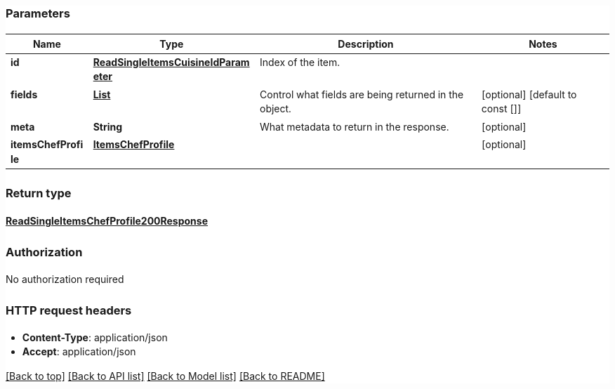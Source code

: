 ### Parameters

Name | Type | Description  | Notes
------------- | ------------- | ------------- | -------------
 **id** | [**ReadSingleItemsCuisineIdParameter**](.md)| Index of the item. | 
 **fields** | [**List<String>**](String.md)| Control what fields are being returned in the object. | [optional] [default to const []]
 **meta** | **String**| What metadata to return in the response. | [optional] 
 **itemsChefProfile** | [**ItemsChefProfile**](ItemsChefProfile.md)|  | [optional] 

### Return type

[**ReadSingleItemsChefProfile200Response**](ReadSingleItemsChefProfile200Response.md)

### Authorization

No authorization required

### HTTP request headers

 - **Content-Type**: application/json
 - **Accept**: application/json

[[Back to top]](#) [[Back to API list]](../README.md#documentation-for-api-endpoints) [[Back to Model list]](../README.md#documentation-for-models) [[Back to README]](../README.md)

